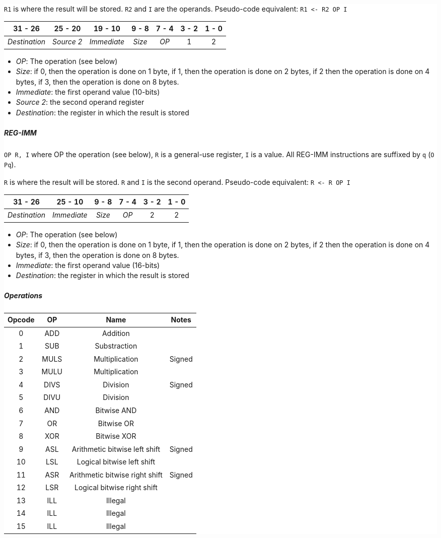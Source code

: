 `R1` is where the result will be stored. 
`R2` and `I` are the operands.
Pseudo-code equivalent: `R1 <- R2 OP I`

| 31 - 26       | 25 - 20    | 19 - 10     | 9 - 8  | 7 - 4 | 3 - 2 | 1 - 0 |
| :-----------: | :--------: | :---------: | :----: | :---: | :---: | :---: |
| *Destination* | *Source 2* | *Immediate* | *Size* | *OP*  | 1     | 2     |

* *OP*: The operation (see below)
* *Size*: if 0, then the operation is done on 1 byte, if 1, then the operation is done on 2 bytes, if 2 then the operation is done on 4 bytes, if 3, then the operation is done on 8 bytes.
* *Immediate*: the first operand value (10-bits)
* *Source 2*: the second operand register
* *Destination*: the register in which the result is stored

##### REG-IMM

`OP R, I` where OP the operation (see below), `R` is a general-use register, `I` is a value.
All REG-IMM instructions are suffixed by `q` (`OPq`).

`R` is where the result will be stored.
`R` and `I` is the second operand.
Pseudo-code equivalent: `R <- R OP I`

| 31 - 26       | 25 - 10     | 9 - 8  | 7 - 4 | 3 - 2 | 1 - 0 |
| :-----------: | :---------: | :----: | :---: | :---: | :---: |
| *Destination* | *Immediate* | *Size* | *OP*  | 2     | 2     |

* *OP*: The operation (see below)
* *Size*: if 0, then the operation is done on 1 byte, if 1, then the operation is done on 2 bytes, if 2 then the operation is done on 4 bytes, if 3, then the operation is done on 8 bytes.
* *Immediate*: the first operand value (16-bits)
* *Destination*: the register in which the result is stored

##### Operations

| Opcode | OP   | Name                           | Notes  |
| :----: | :--: | :----------------------------: | :----: |
| 0      | ADD  | Addition                       |        |
| 1      | SUB  | Substraction                   |        |
| 2      | MULS | Multiplication                 | Signed |
| 3      | MULU | Multiplication                 |        |
| 4      | DIVS | Division                       | Signed |
| 5      | DIVU | Division                       |        |
| 6      | AND  | Bitwise AND                    |        |
| 7      | OR   | Bitwise OR                     |        |
| 8      | XOR  | Bitwise XOR                    |        |
| 9      | ASL  | Arithmetic bitwise left shift  | Signed |
| 10     | LSL  | Logical bitwise left shift     |        |
| 11     | ASR  | Arithmetic bitwise right shift | Signed |
| 12     | LSR  | Logical bitwise right shift    |        |
| 13     | ILL  | Illegal                        |        |
| 14     | ILL  | Illegal                        |        |
| 15     | ILL  | Illegal                        |        |
